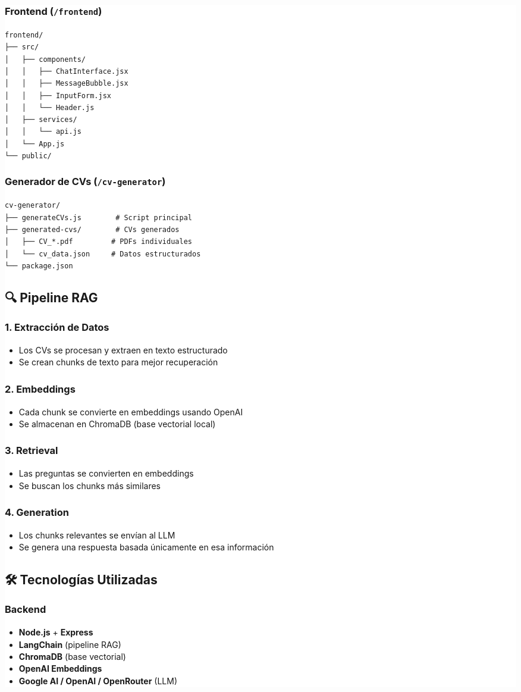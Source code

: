 ### Frontend (`/frontend`)

```
frontend/
├── src/
│   ├── components/
│   │   ├── ChatInterface.jsx
│   │   ├── MessageBubble.jsx
│   │   ├── InputForm.jsx
│   │   └── Header.js
│   ├── services/
│   │   └── api.js
│   └── App.js
└── public/
```

### Generador de CVs (`/cv-generator`)

```
cv-generator/
├── generateCVs.js        # Script principal
├── generated-cvs/        # CVs generados
│   ├── CV_*.pdf         # PDFs individuales
│   └── cv_data.json     # Datos estructurados
└── package.json
```

## 🔍 Pipeline RAG

### 1. Extracción de Datos
- Los CVs se procesan y extraen en texto estructurado
- Se crean chunks de texto para mejor recuperación

### 2. Embeddings
- Cada chunk se convierte en embeddings usando OpenAI
- Se almacenan en ChromaDB (base vectorial local)

### 3. Retrieval
- Las preguntas se convierten en embeddings
- Se buscan los chunks más similares

### 4. Generation
- Los chunks relevantes se envían al LLM
- Se genera una respuesta basada únicamente en esa información

## 🛠️ Tecnologías Utilizadas

### Backend
- **Node.js** + **Express**
- **LangChain** (pipeline RAG)
- **ChromaDB** (base vectorial)
- **OpenAI Embeddings**
- **Google AI / OpenAI / OpenRouter** (LLM)
